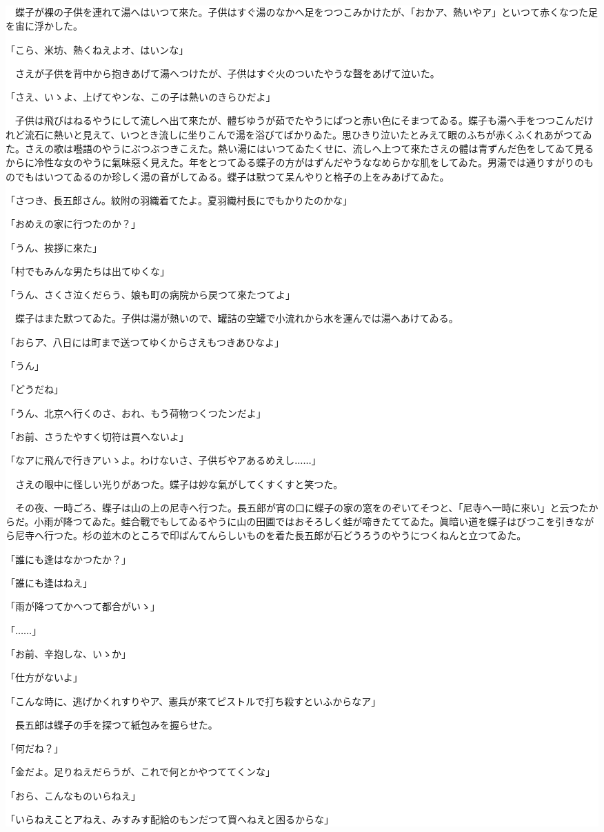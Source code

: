 　蝶子が裸の子供を連れて湯へはいつて來た。子供はすぐ湯のなかへ足をつつこみかけたが、「おかア、熱いやア」といつて赤くなつた足を宙に浮かした。

「こら、米坊、熱くねえよオ、はいンな」

　さえが子供を背中から抱きあげて湯へつけたが、子供はすぐ火のついたやうな聲をあげて泣いた。

「さえ、いゝよ、上げてやンな、この子は熱いのきらひだよ」

　子供は飛びはねるやうにして流しへ出て來たが、體ぢゆうが茹でたやうにぱつと赤い色にそまつてゐる。蝶子も湯へ手をつつこんだけれど流石に熱いと見えて、いつとき流しに坐りこんで湯を浴びてばかりゐた。思ひきり泣いたとみえて眼のふちが赤くふくれあがつてゐた。さえの歌は囈語のやうにぶつぶつきこえた。熱い湯にはいつてゐたくせに、流しへ上つて來たさえの體は青ずんだ色をしてゐて見るからに冷性な女のやうに氣味惡く見えた。年をとつてゐる蝶子の方がはずんだやうななめらかな肌をしてゐた。男湯では通りすがりのものでもはいつてゐるのか珍しく湯の音がしてゐる。蝶子は默つて呆んやりと格子の上をみあげてゐた。

「さつき、長五郎さん。紋附の羽織着てたよ。夏羽織村長にでもかりたのかな」

「おめえの家に行つたのか？」

「うん、挨拶に來た」

「村でもみんな男たちは出てゆくな」

「うん、さくさ泣くだらう、娘も町の病院から戻つて來たつてよ」

　蝶子はまた默つてゐた。子供は湯が熱いので、罐詰の空罐で小流れから水を運んでは湯へあけてゐる。

「おらア、八日には町まで送つてゆくからさえもつきあひなよ」

「うん」

「どうだね」

「うん、北京へ行くのさ、おれ、もう荷物つくつたンだよ」

「お前、さうたやすく切符は買へないよ」

「なアに飛んで行きアいゝよ。わけないさ、子供ぢやアあるめえし……」

　さえの眼中に怪しい光りがあつた。蝶子は妙な氣がしてくすくすと笑つた。

　その夜、一時ごろ、蝶子は山の上の尼寺へ行つた。長五郎が宵の口に蝶子の家の窓をのぞいてそつと、「尼寺へ一時に來い」と云つたからだ。小雨が降つてゐた。蛙合戰でもしてゐるやうに山の田圃ではおそろしく蛙が啼きたててゐた。眞暗い道を蝶子はびつこを引きながら尼寺へ行つた。杉の並木のところで印ばんてんらしいものを着た長五郎が石どうろうのやうにつくねんと立つてゐた。

「誰にも逢はなかつたか？」

「誰にも逢はねえ」

「雨が降つてかへつて都合がいゝ」

「……」

「お前、辛抱しな、いゝか」

「仕方がないよ」

「こんな時に、逃げかくれすりやア、憲兵が來てピストルで打ち殺すといふからなア」

　長五郎は蝶子の手を探つて紙包みを握らせた。

「何だね？」

「金だよ。足りねえだらうが、これで何とかやつててくンな」

「おら、こんなものいらねえ」

「いらねえことアねえ、みすみす配給のもンだつて買へねえと困るからな」
